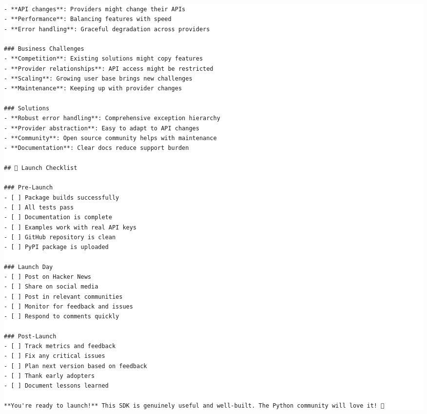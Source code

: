 ```
- **API changes**: Providers might change their APIs
- **Performance**: Balancing features with speed
- **Error handling**: Graceful degradation across providers

### Business Challenges
- **Competition**: Existing solutions might copy features
- **Provider relationships**: API access might be restricted
- **Scaling**: Growing user base brings new challenges
- **Maintenance**: Keeping up with provider changes

### Solutions
- **Robust error handling**: Comprehensive exception hierarchy
- **Provider abstraction**: Easy to adapt to API changes
- **Community**: Open source community helps with maintenance
- **Documentation**: Clear docs reduce support burden

## 🎉 Launch Checklist

### Pre-Launch
- [ ] Package builds successfully
- [ ] All tests pass
- [ ] Documentation is complete
- [ ] Examples work with real API keys
- [ ] GitHub repository is clean
- [ ] PyPI package is uploaded

### Launch Day
- [ ] Post on Hacker News
- [ ] Share on social media
- [ ] Post in relevant communities
- [ ] Monitor for feedback and issues
- [ ] Respond to comments quickly

### Post-Launch
- [ ] Track metrics and feedback
- [ ] Fix any critical issues
- [ ] Plan next version based on feedback
- [ ] Thank early adopters
- [ ] Document lessons learned

**You're ready to launch!** This SDK is genuinely useful and well-built. The Python community will love it! 🚀

